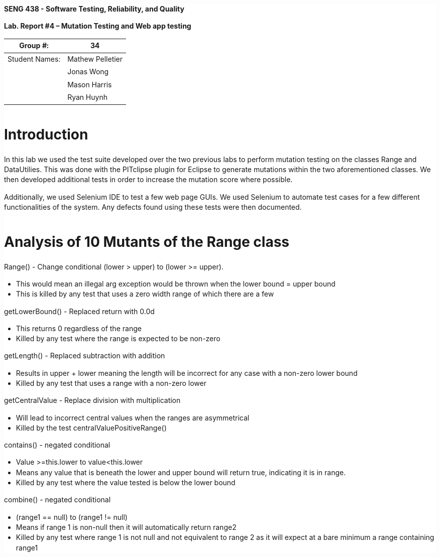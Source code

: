 **SENG 438 - Software Testing, Reliability, and Quality**

**Lab. Report \#4 – Mutation Testing and Web app testing**

| Group \#:       | 34  |
|-----------------|---|
| Student Names:  |  Mathew Pelletier |
|                 |  Jonas Wong |
|                 | Mason Harris  |
|                 |  Ryan Huynh|

# Introduction
In this lab we used the test suite developed over the two previous labs to perform mutation testing on the classes Range and DataUtilies.
This was done with the PITclipse plugin for Eclipse to generate mutations within the two aforementioned classes. We then developed additional tests in order to increase the mutation score where possible. 

Additionally, we used Selenium IDE to test a few web page GUIs. We used Selenium to automate test cases for a few different functionalities of the system. Any defects found using these tests were then documented.

# Analysis of 10 Mutants of the Range class 

Range() - Change conditional (lower > upper) to (lower >= upper).
* This would mean an illegal arg exception would be thrown when the lower bound = upper bound
* This is killed by any test that uses a zero width range of which there are a few

getLowerBound() - Replaced return with 0.0d
* This returns 0 regardless of the range
* Killed by any test where the range is expected to be non-zero

getLength() - Replaced subtraction with addition
* Results in upper + lower meaning the length will be incorrect for any case with a non-zero lower bound
* Killed by any test that uses a range with a non-zero lower

getCentralValue - Replace division with multiplication
* Will lead to incorrect central values when the ranges are asymmetrical
* Killed by the test centralValuePositiveRange()

contains() - negated conditional
* Value >=this.lower to value<this.lower
* Means any value that is beneath the lower and upper bound will return true, indicating it is in range.
* Killed by any test where the value tested is below the lower bound

combine() - negated conditional
* (range1 == null) to (range1 != null)
* Means if range 1 is non-null then it will automatically return range2
* Killed by any test where range 1 is not null and not equivalent to range 2 as it will expect at a bare minimum a range containing range1
